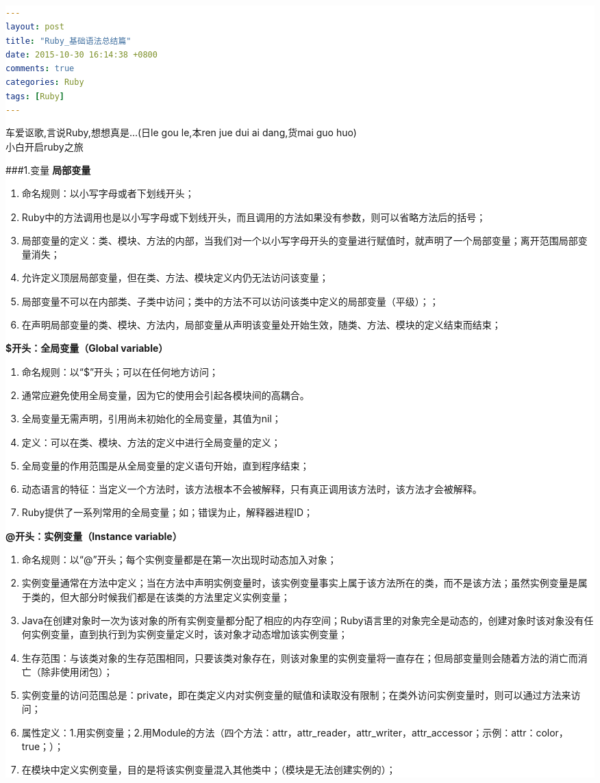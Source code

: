 ```yaml
---
layout: post
title: "Ruby_基础语法总结篇"
date: 2015-10-30 16:14:38 +0800
comments: true
categories: Ruby
tags: [Ruby]
---
```

车爱讴歌,言说Ruby,想想真是...(日le gou le,本ren jue dui ai dang,货mai guo huo)
<br>
小白开启ruby之旅

###1.变量
**局部变量** 

1. 命名规则：以小写字母或者下划线开头；

2. Ruby中的方法调用也是以小写字母或下划线开头，而且调用的方法如果没有参数，则可以省略方法后的括号；

3. 局部变量的定义：类、模块、方法的内部，当我们对一个以小写字母开头的变量进行赋值时，就声明了一个局部变量；离开范围局部变量消失；

4. 允许定义顶层局部变量，但在类、方法、模块定义内仍无法访问该变量；

5. 局部变量不可以在内部类、子类中访问；类中的方法不可以访问该类中定义的局部变量（平级）；；

6. 在声明局部变量的类、模块、方法内，局部变量从声明该变量处开始生效，随类、方法、模块的定义结束而结束；

**$开头：全局变量（Global variable）**

1. 命名规则：以“$”开头；可以在任何地方访问；

2. 通常应避免使用全局变量，因为它的使用会引起各模块间的高耦合。

3. 全局变量无需声明，引用尚未初始化的全局变量，其值为nil；

4. 定义：可以在类、模块、方法的定义中进行全局变量的定义；

5. 全局变量的作用范围是从全局变量的定义语句开始，直到程序结束；

6. 动态语言的特征：当定义一个方法时，该方法根本不会被解释，只有真正调用该方法时，该方法才会被解释。

7. Ruby提供了一系列常用的全局变量；如；错误为止，解释器进程ID；

**@开头：实例变量（Instance variable）**

1. 命名规则：以“@”开头；每个实例变量都是在第一次出现时动态加入对象；

2. 实例变量通常在方法中定义；当在方法中声明实例变量时，该实例变量事实上属于该方法所在的类，而不是该方法；虽然实例变量是属于类的，但大部分时候我们都是在该类的方法里定义实例变量；

3. Java在创建对象时一次为该对象的所有实例变量都分配了相应的内存空间；Ruby语言里的对象完全是动态的，创建对象时该对象没有任何实例变量，直到执行到为实例变量定义时，该对象才动态增加该实例变量；

4. 生存范围：与该类对象的生存范围相同，只要该类对象存在，则该对象里的实例变量将一直存在；但局部变量则会随着方法的消亡而消亡（除非使用闭包）；

5. 实例变量的访问范围总是：private，即在类定义内对实例变量的赋值和读取没有限制；在类外访问实例变量时，则可以通过方法来访问；

6. 属性定义：1.用实例变量；2.用Module的方法（四个方法：attr，attr_reader，attr_writer，attr_accessor；示例：attr：color，true；）；

7. 在模块中定义实例变量，目的是将该实例变量混入其他类中；（模块是无法创建实例的）；

